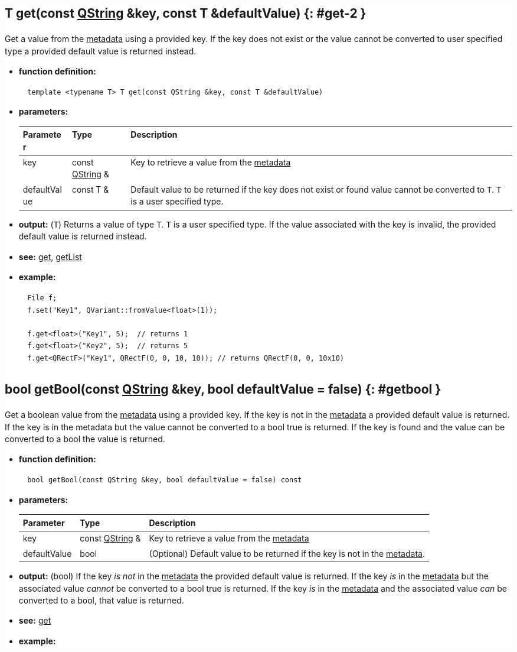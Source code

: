 ## T get(const [QString][QString] &key, const T &defaultValue) {: #get-2 }

Get a value from the [metadata](members.md#m_metadata) using a provided key. If the key does not exist or the value cannot be converted to user specified type a provided default value is returned instead.

* **function definition:**

        template <typename T> T get(const QString &key, const T &defaultValue)

* **parameters:**

    Parameter | Type | Description
    --- | --- | ---
    key | const [QString][QString] & | Key to retrieve a value from the [metadata](members.md#m_metadata)
    defaultValue | const T & | Default value to be returned if the key does not exist or found value cannot be converted to <tt>T</tt>. <tt>T</tt> is a user specified type.

* **output:** (<tt>T</tt>) Returns a value of type <tt>T</tt>. <tt>T</tt> is a user specified type. If the value associated with the key is invalid, the provided default value is returned instead.
* **see:** [get](#get-1), [getList](#getlist-1)
* **example:**

        File f;
        f.set("Key1", QVariant::fromValue<float>(1));

        f.get<float>("Key1", 5);  // returns 1
        f.get<float>("Key2", 5);  // returns 5
        f.get<QRectF>("Key1", QRectF(0, 0, 10, 10)); // returns QRectF(0, 0, 10x10)


## bool getBool(const [QString][QString] &key, bool defaultValue = false) {: #getbool }

Get a boolean value from the [metadata](members.md#m_metadata) using a provided key. If the key is not in the [metadata](members.md#m_metadata) a provided default value is returned. If the key is in the metadata but the value cannot be converted to a bool true is returned. If the key is found and the value can be converted to a bool the value is returned.

* **function definition:**

        bool getBool(const QString &key, bool defaultValue = false) const

* **parameters:**

    Parameter | Type | Description
    --- | --- | ---
    key | const [QString][QString] & | Key to retrieve a value from the [metadata](members.md#m_metadata)
    defaultValue | bool | (Optional) Default value to be returned if the key is not in the [metadata](members.md#m_metadata).

* **output:** (bool) If the key *is not* in the [metadata](members.md#m_metadata) the provided default value is returned. If the key *is* in the [metadata](members.md#m_metadata) but the associated value *cannot* be converted to a bool true is returned. If the key *is* in the [metadata](members.md#m_metadata) and the associated value *can* be converted to a bool, that value is returned.
* **see:** [get](#get-2)
* **example:**


[Qt]: http://qt-project.org/ "Qt"
[QApplication]: http://doc.qt.io/qt-5/qapplication.html "QApplication"
[QCoreApplication]: http://doc.qt.io/qt-5/qcoreapplication.html "QCoreApplication"
[QObject]: http://doc.qt.io/qt-5/QObject.html "QObject"
[Qt Property System]: http://doc.qt.io/qt-5/properties.html "Qt Property System"
[QString]: http://doc.qt.io/qt-5/QString.html "QString"
[QStringList]: http://doc.qt.io/qt-5/qstringlist.html "QStringList"
[QList]: http://doc.qt.io/qt-5/QList.html "QList"
[QMap]: http://doc.qt.io/qt-5/qmap.html "QMap"
[QHash]: http://doc.qt.io/qt-5/qhash.html "QHash"
[QRectF]: http://doc.qt.io/qt-5/qrectf.html "QRectF"
[QPoint]: http://doc.qt.io/qt-5/qpoint.html "QPoint"
[QPointF]: http://doc.qt.io/qt-5/qpointf.html "QPointF"
[QVariant]: http://doc.qt.io/qt-5/qvariant.html "QVariant"
[QVariantList]: http://doc.qt.io/qt-5/qvariant.html#QVariantList-typedef "QVariantList"
[QVariantMap]: http://doc.qt.io/qt-5/qvariant.html#QVariantMap-typedef "QVariantMap"
[QRegExp]: http://doc.qt.io/qt-5/QRegExp.html "QRegExp"
[QThread]: http://doc.qt.io/qt-5/qthread.html "QThread"
[QFile]: http://doc.qt.io/qt-5/qfile.html "QFile"
[QSharedPointer]: http://doc.qt.io/qt-5/qsharedpointer.html "QSharedPointer"
[QTime]: http://doc.qt.io/qt-5/QTime.html "QTime"
[QDebug]: http://doc.qt.io/qt-5/qdebug.html "QDebug"
[QDataStream]: http://doc.qt.io/qt-5/qdatastream.html "QDataStream"
[QByteArray]: http://doc.qt.io/qt-5/qbytearray.html "QByteArray"
[R]: http://www.r-project.org/ "R"
[Mat]: http://docs.opencv.org/modules/core/doc/basic_structures.html#mat "Mat"
[Rect]: http://docs.opencv.org/modules/core/doc/basic_structures.html#rect "Rect"
[InputArray]: http://docs.opencv.org/modules/core/doc/basic_structures.html#inputarray "InputArray"
[OutputArray]: http://docs.opencv.org/modules/core/doc/basic_structures.html#outputarray "OutputArray"
[OpenCV Image Formats]: http://docs.opencv.org/modules/highgui/doc/reading_and_writing_images_and_video.html?highlight=imread#imread "OpenCV Image Formats"